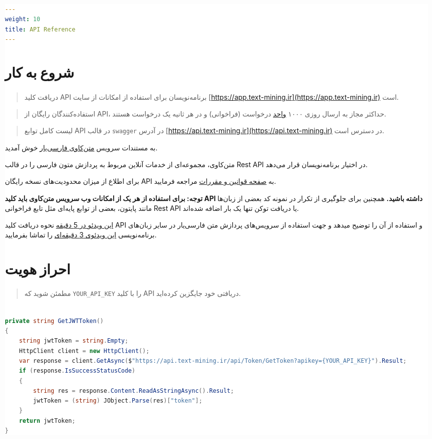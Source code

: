 ```yaml
---
weight: 10
title: API Reference
---
```


# شروع به کار

> دریافت کلید API برنامه‌نویسان برای استفاده از امکانات از سایت [https://app.text-mining.ir](https://app.text-mining.ir) است.

> استفاده‌کنندگان رایگان از API، حداکثر مجاز به ارسال روزی ۱۰۰۰ [واحد](https://text-mining.ir/pricing#C2) درخواست (فراخوانی) و در هر ثانیه یک درخواست هستند.

> لیست کامل توابع API در قالب <code>swagger</code> در آدرس [https://api.text-mining.ir](https://api.text-mining.ir)  در دسترس است.

به مستندات سرویس [متن‌کاوی فارسی‌یار](https://text-mining.ir) خوش آمدید.

متن‌کاوی، مجموعه‌ای از خدمات ‌آنلاین مربوط به پردازش متون فارسی را در قالب Rest API در اختیار برنامه‌نویسان قرار می‌دهد.

<aside class="info">
برای اطلاع از میزان محدودیت‌های نسخه رایگان API به <a href="https://text-mining.ir/terms">صفحه قوانین و مقررات</a> مراجعه فرمایید.
</aside>

**توجه: برای استفاده از هر یک از امکانات وب سرویس متن‌کاوی باید کلید API داشته باشید.**
همچنین برای جلوگیری از تکرار در نمونه کد بعضی از زبان‌ها مانند پایتون، بعضی از توابع پایه‌ای مثل تابع فراخوانی Rest API یا دریافت توکن تنها یک بار اضافه شده‌اند.

<aside class="success">
<a href="https://aparat.com/v/BDcQV" target="_blank">این ویدئو در 5 دقیقه</a> نحوه دریافت کلید API و استفاده از آن را توضیح میدهد و جهت استفاده از سرویس‌های پردازش متن فارسی‌یار در سایر زبان‌های برنامه‌نویسی <a href="https://aparat.com/v/sxvF4" target="_blank">این ویدئوی 3 دقیقه‌ای</a> را تماشا بفرمایید.
</aside>

# احراز هویت

> مطمئن شوید که `YOUR_API_KEY` را با کلید API دریافتی خود جایگزین کرده‌اید.

```csharp

private string GetJWTToken()
{
    string jwtToken = string.Empty;
    HttpClient client = new HttpClient();
    var response = client.GetAsync($"https://api.text-mining.ir/api/Token/GetToken?apikey={YOUR_API_KEY}").Result;
    if (response.IsSuccessStatusCode)
    {
        string res = response.Content.ReadAsStringAsync().Result;
        jwtToken = (string) JObject.Parse(res)["token"];
    }
    return jwtToken;
}

```
